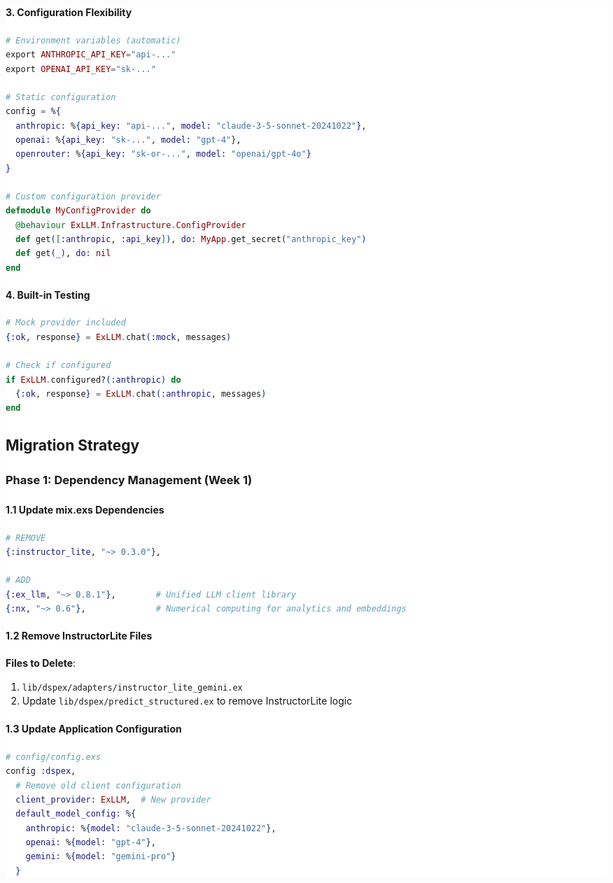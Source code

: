 #### 3. Configuration Flexibility
```elixir
# Environment variables (automatic)
export ANTHROPIC_API_KEY="api-..."
export OPENAI_API_KEY="sk-..."

# Static configuration
config = %{
  anthropic: %{api_key: "api-...", model: "claude-3-5-sonnet-20241022"},
  openai: %{api_key: "sk-...", model: "gpt-4"},
  openrouter: %{api_key: "sk-or-...", model: "openai/gpt-4o"}
}

# Custom configuration provider
defmodule MyConfigProvider do
  @behaviour ExLLM.Infrastructure.ConfigProvider
  def get([:anthropic, :api_key]), do: MyApp.get_secret("anthropic_key")
  def get(_), do: nil
end
```

#### 4. Built-in Testing
```elixir
# Mock provider included
{:ok, response} = ExLLM.chat(:mock, messages)

# Check if configured
if ExLLM.configured?(:anthropic) do
  {:ok, response} = ExLLM.chat(:anthropic, messages)
end
```

## Migration Strategy

### Phase 1: Dependency Management (Week 1)

#### 1.1 Update mix.exs Dependencies
```elixir
# REMOVE
{:instructor_lite, "~> 0.3.0"},

# ADD  
{:ex_llm, "~> 0.8.1"},        # Unified LLM client library
{:nx, "~> 0.6"},              # Numerical computing for analytics and embeddings
```

#### 1.2 Remove InstructorLite Files
**Files to Delete**:
1. `lib/dspex/adapters/instructor_lite_gemini.ex`
2. Update `lib/dspex/predict_structured.ex` to remove InstructorLite logic

#### 1.3 Update Application Configuration
```elixir
# config/config.exs
config :dspex,
  # Remove old client configuration
  client_provider: ExLLM,  # New provider
  default_model_config: %{
    anthropic: %{model: "claude-3-5-sonnet-20241022"},
    openai: %{model: "gpt-4"},
    gemini: %{model: "gemini-pro"}
  }
```
